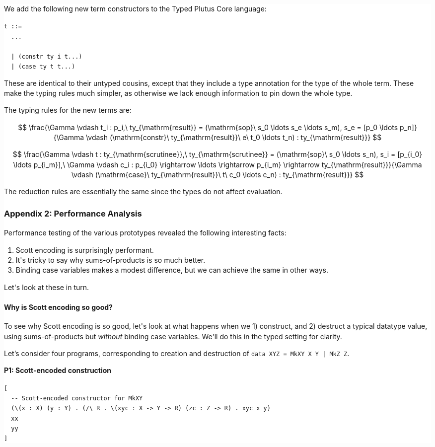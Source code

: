 We add the following new term constructors to the Typed Plutus Core language:
```
t ::= 
  ...

  | (constr ty i t...)
  | (case ty t t...)
```

These are identical to their untyped cousins, except that they include a type annotation for the type of the whole term. 
These make the typing rules much simpler, as otherwise we lack enough information to pin down the whole type.

The typing rules for the new terms are:

$$
\frac{\Gamma \vdash t_i : p_i,\ ty_{\mathrm{result}} = (\mathrm{sop}\ s_0 \ldots s_e \ldots s_m), s_e = [p_0 \ldots p_n]}{\Gamma \vdash (\mathrm{constr}\ ty_{\mathrm{result}}\ e\ t_0 \ldots t_n) : ty_{\mathrm{result}}}
$$

$$
\frac{\Gamma \vdash t : ty_{\mathrm{scrutinee}},\ ty_{\mathrm{scrutinee}} = (\mathrm{sop}\ s_0 \ldots s_n), s_i = [p_{i_0} \ldots p_{i_m}],\ \Gamma \vdash c_i : p_{i_0} \rightarrow \ldots \rightarrow p_{i_m} \rightarrow ty_{\mathrm{result}}}{\Gamma \vdash (\mathrm{case}\ ty_{\mathrm{result}}\ t\ c_0 \ldots c_n) : ty_{\mathrm{result}}}
$$

The reduction rules are essentially the same since the types do not affect evaluation.

### Appendix 2: Performance Analysis

Performance testing of the various prototypes revealed the following interesting facts:
1. Scott encoding is surprisingly performant.
2. It's tricky to say why sums-of-products is so much better.
3. Binding case variables makes a modest difference, but we can achieve the same in other ways.

Let's look at these in turn.

#### Why is Scott encoding so good?

To see why Scott encoding is so good, let's look at what happens when we 1) construct, and 2) destruct a typical datatype value, using sums-of-products but _without_ binding case variables.
We'll do this in the typed setting for clarity.

Let’s consider four programs, corresponding to creation and destruction of `data XYZ = MkXY X Y | MkZ Z`.

**P1: Scott-encoded construction**

```
[
  -- Scott-encoded constructor for MkXY
  (\(x : X) (y : Y) . (/\ R . \(xyc : X -> Y -> R) (zc : Z -> R) . xyc x y) 
  xx 
  yy
]
```


[^typed-plutus-core]: See Appendix 1 for changes to Typed Plutus Core.
[^strict]: See 'Why is case not strict?' for more discussion.
[^aiken]: The Aiken language does this.
[^see-appendix-2]: See Appendix 2 for more details.
[^why-redeemers-datums-data]: See "Why not also make datums and redeemers terms instead of `Data`?" for why we want to keep redeemers and datums as `Data` in transactions themselves.
[CC-BY-4.0]: https://creativecommons.org/licenses/by/4.0/legalcode
[Scott encoding]: https://en.wikipedia.org/wiki/Mogensen%E2%80%93Scott_encoding